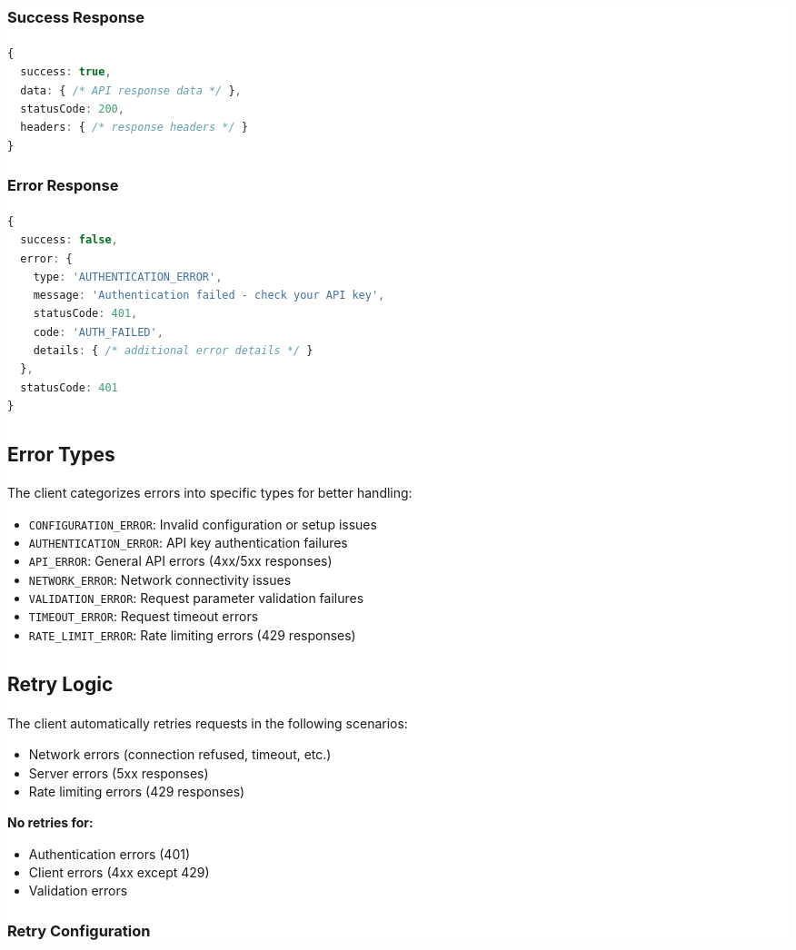 ### Success Response
```typescript
{
  success: true,
  data: { /* API response data */ },
  statusCode: 200,
  headers: { /* response headers */ }
}
```

### Error Response
```typescript
{
  success: false,
  error: {
    type: 'AUTHENTICATION_ERROR',
    message: 'Authentication failed - check your API key',
    statusCode: 401,
    code: 'AUTH_FAILED',
    details: { /* additional error details */ }
  },
  statusCode: 401
}
```

## Error Types

The client categorizes errors into specific types for better handling:

- `CONFIGURATION_ERROR`: Invalid configuration or setup issues
- `AUTHENTICATION_ERROR`: API key authentication failures
- `API_ERROR`: General API errors (4xx/5xx responses)
- `NETWORK_ERROR`: Network connectivity issues
- `VALIDATION_ERROR`: Request parameter validation failures
- `TIMEOUT_ERROR`: Request timeout errors
- `RATE_LIMIT_ERROR`: Rate limiting errors (429 responses)

## Retry Logic

The client automatically retries requests in the following scenarios:

- Network errors (connection refused, timeout, etc.)
- Server errors (5xx responses)
- Rate limiting errors (429 responses)

**No retries for:**
- Authentication errors (401)
- Client errors (4xx except 429)
- Validation errors

### Retry Configuration
